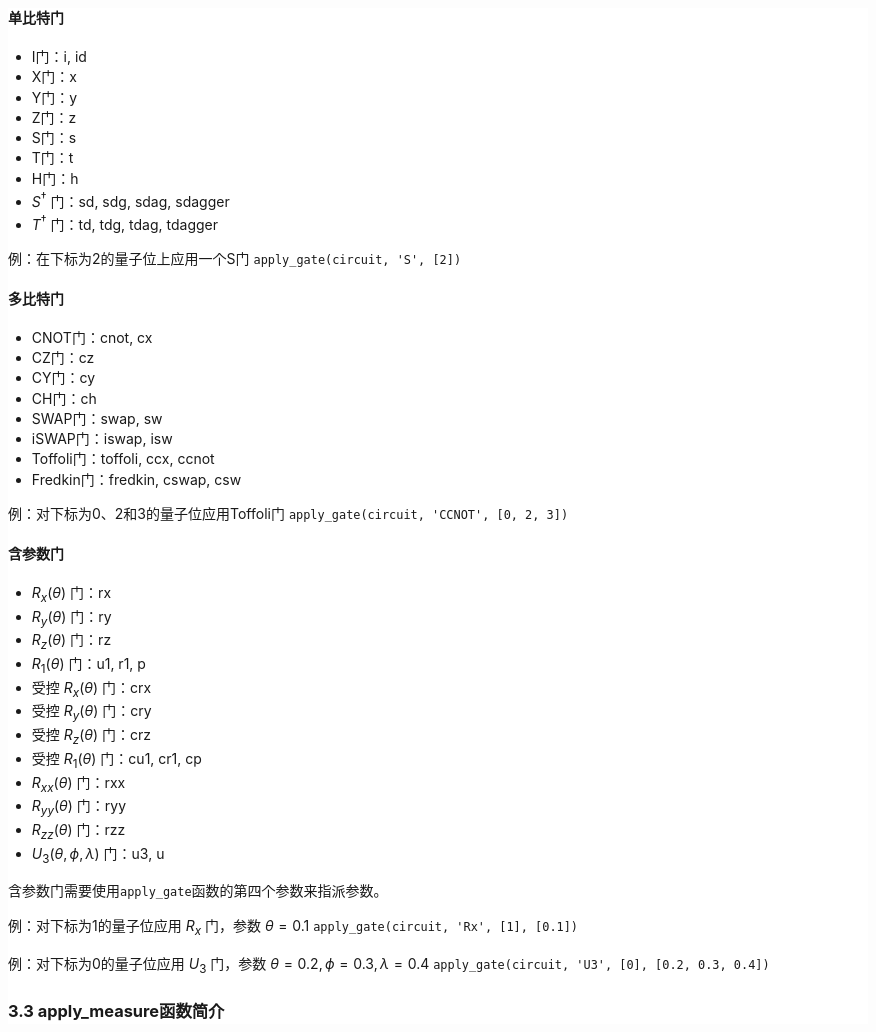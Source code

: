 
#### 单比特门

- I门：i, id
- X门：x
- Y门：y
- Z门：z
- S门：s
- T门：t
- H门：h
- $S^{\dagger}$ 门：sd, sdg, sdag, sdagger
- $T^{\dagger}$ 门：td, tdg, tdag, tdagger

例：在下标为2的量子位上应用一个S门
`apply_gate(circuit, 'S', [2])`

#### 多比特门

- CNOT门：cnot, cx
- CZ门：cz
- CY门：cy
- CH门：ch
- SWAP门：swap, sw
- iSWAP门：iswap, isw
- Toffoli门：toffoli, ccx, ccnot
- Fredkin门：fredkin, cswap, csw

例：对下标为0、2和3的量子位应用Toffoli门
`apply_gate(circuit, 'CCNOT', [0, 2, 3])`

#### 含参数门

- $R_x(\theta)$ 门：rx
- $R_y(\theta)$ 门：ry
- $R_z(\theta)$ 门：rz
- $R_1(\theta)$ 门：u1, r1, p
- 受控 $R_x(\theta)$ 门：crx
- 受控 $R_y(\theta)$ 门：cry
- 受控 $R_z(\theta)$ 门：crz
- 受控 $R_1(\theta)$ 门：cu1, cr1, cp
- $R_{xx}(\theta)$ 门：rxx
- $R_{yy}(\theta)$ 门：ryy
- $R_{zz}(\theta)$ 门：rzz
- $U_3(\theta,\phi,\lambda)$ 门：u3, u

含参数门需要使用`apply_gate`函数的第四个参数来指派参数。

例：对下标为1的量子位应用 $R_x$ 门，参数 $\theta=0.1$
`apply_gate(circuit, 'Rx', [1], [0.1])`

例：对下标为0的量子位应用 $U_3$ 门，参数 $\theta=0.2,\phi=0.3,\lambda=0.4$
`apply_gate(circuit, 'U3', [0], [0.2, 0.3, 0.4])`

### 3.3 apply_measure函数简介
